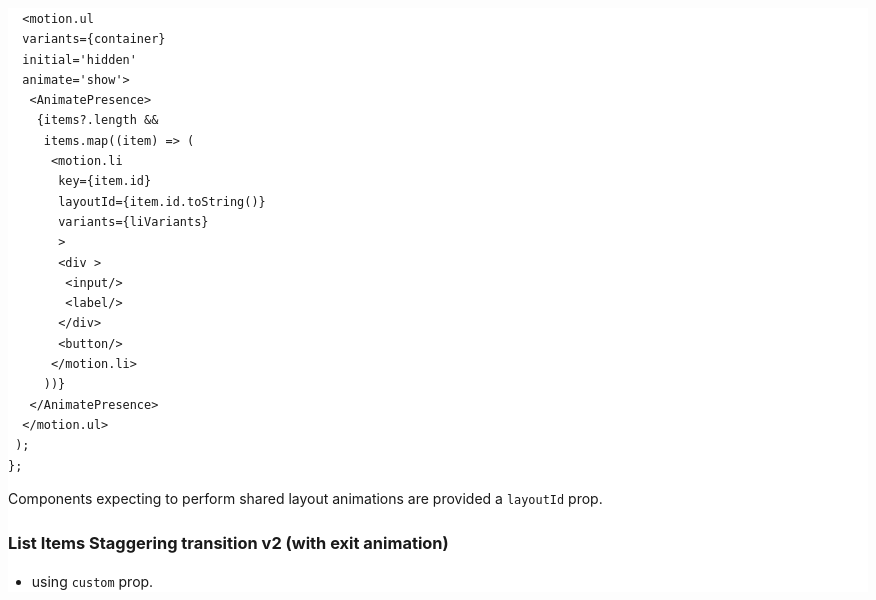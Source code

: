 ```tsx
  <motion.ul
  variants={container}
  initial='hidden'
  animate='show'>
   <AnimatePresence>
    {items?.length &&
     items.map((item) => (
      <motion.li
       key={item.id}
       layoutId={item.id.toString()}
       variants={liVariants}
       >
       <div >
        <input/>
        <label/>
       </div>
       <button/>
      </motion.li>
     ))}
   </AnimatePresence>
  </motion.ul>
 );
};
```

Components expecting to perform shared layout animations are provided a `layoutId` prop.

### List Items Staggering transition v2 (with exit animation)

- using `custom` prop.

<div align="center">